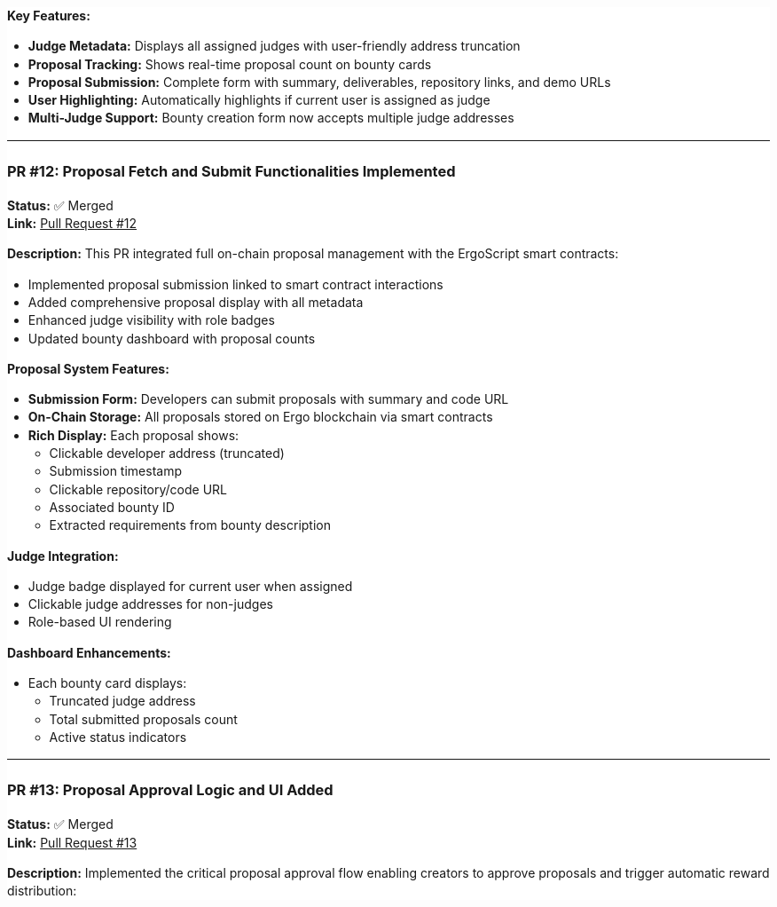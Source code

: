 **Key Features:**
- **Judge Metadata:** Displays all assigned judges with user-friendly address truncation
- **Proposal Tracking:** Shows real-time proposal count on bounty cards
- **Proposal Submission:** Complete form with summary, deliverables, repository links, and demo URLs
- **User Highlighting:** Automatically highlights if current user is assigned as judge
- **Multi-Judge Support:** Bounty creation form now accepts multiple judge addresses

---

### PR #12: Proposal Fetch and Submit Functionalities Implemented  
**Status:** ✅ Merged  
**Link:** [Pull Request #12](https://github.com/StabilityNexus/Bountiful-BountyPlatform-Ergo/pull/12)  

**Description:**
This PR integrated full on-chain proposal management with the ErgoScript smart contracts:
- Implemented proposal submission linked to smart contract interactions
- Added comprehensive proposal display with all metadata
- Enhanced judge visibility with role badges
- Updated bounty dashboard with proposal counts

**Proposal System Features:**
- **Submission Form:** Developers can submit proposals with summary and code URL
- **On-Chain Storage:** All proposals stored on Ergo blockchain via smart contracts
- **Rich Display:** Each proposal shows:
  - Clickable developer address (truncated)
  - Submission timestamp
  - Clickable repository/code URL
  - Associated bounty ID
  - Extracted requirements from bounty description

**Judge Integration:**
- Judge badge displayed for current user when assigned
- Clickable judge addresses for non-judges
- Role-based UI rendering

**Dashboard Enhancements:**
- Each bounty card displays:
  - Truncated judge address
  - Total submitted proposals count
  - Active status indicators

---

### PR #13: Proposal Approval Logic and UI Added  
**Status:** ✅ Merged  
**Link:** [Pull Request #13](https://github.com/StabilityNexus/Bountiful-BountyPlatform-Ergo/pull/13)  

**Description:**
Implemented the critical proposal approval flow enabling creators to approve proposals and trigger automatic reward distribution:
